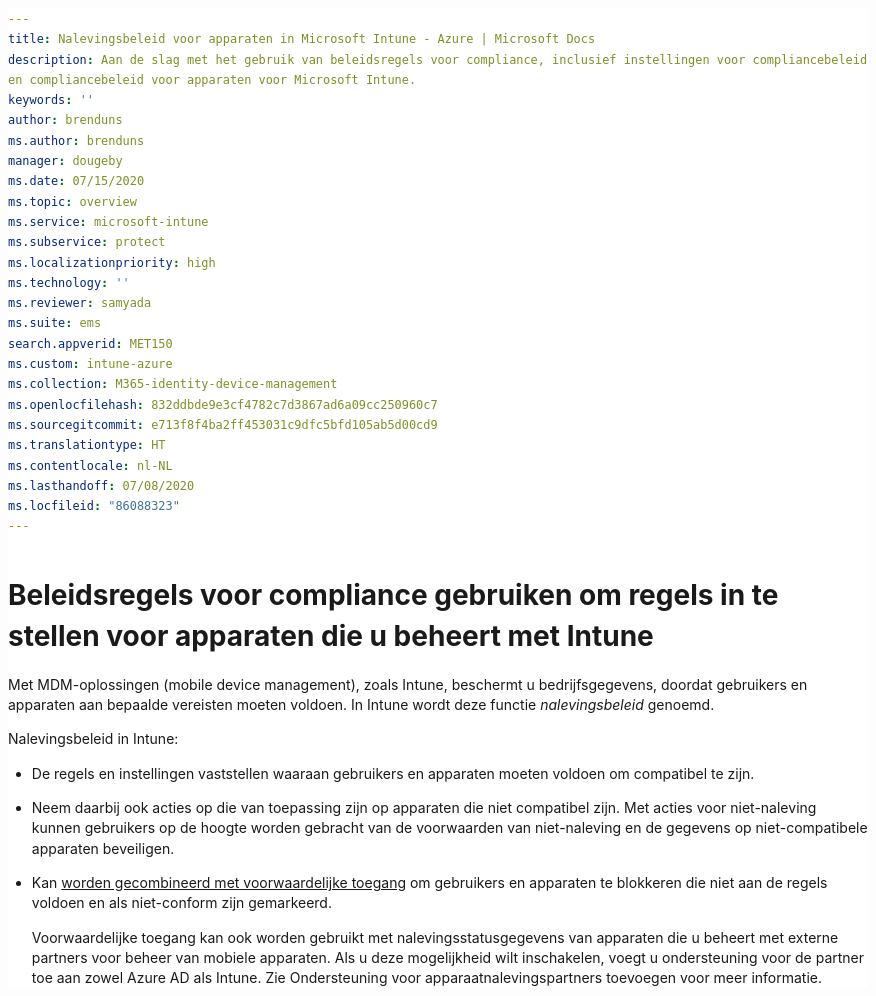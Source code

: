 ```yaml
---
title: Nalevingsbeleid voor apparaten in Microsoft Intune - Azure | Microsoft Docs
description: Aan de slag met het gebruik van beleidsregels voor compliance, inclusief instellingen voor compliancebeleid en compliancebeleid voor apparaten voor Microsoft Intune.
keywords: ''
author: brenduns
ms.author: brenduns
manager: dougeby
ms.date: 07/15/2020
ms.topic: overview
ms.service: microsoft-intune
ms.subservice: protect
ms.localizationpriority: high
ms.technology: ''
ms.reviewer: samyada
ms.suite: ems
search.appverid: MET150
ms.custom: intune-azure
ms.collection: M365-identity-device-management
ms.openlocfilehash: 832ddbde9e3cf4782c7d3867ad6a09cc250960c7
ms.sourcegitcommit: e713f8f4ba2ff453031c9dfc5bfd105ab5d00cd9
ms.translationtype: HT
ms.contentlocale: nl-NL
ms.lasthandoff: 07/08/2020
ms.locfileid: "86088323"
---
```

# <a name="use-compliance-policies-to-set-rules-for-devices-you-manage-with-intune"></a>Beleidsregels voor compliance gebruiken om regels in te stellen voor apparaten die u beheert met Intune

Met MDM-oplossingen (mobile device management), zoals Intune, beschermt u bedrijfsgegevens, doordat gebruikers en apparaten aan bepaalde vereisten moeten voldoen. In Intune wordt deze functie *nalevingsbeleid* genoemd.

Nalevingsbeleid in Intune:

- De regels en instellingen vaststellen waaraan gebruikers en apparaten moeten voldoen om compatibel te zijn.
- Neem daarbij ook acties op die van toepassing zijn op apparaten die niet compatibel zijn. Met acties voor niet-naleving kunnen gebruikers op de hoogte worden gebracht van de voorwaarden van niet-naleving en de gegevens op niet-compatibele apparaten beveiligen.
- Kan [worden gecombineerd met voorwaardelijke toegang](#integrate-with-conditional-access) om gebruikers en apparaten te blokkeren die niet aan de regels voldoen en als niet-conform zijn gemarkeerd.

  Voorwaardelijke toegang kan ook worden gebruikt met nalevingsstatusgegevens van apparaten die u beheert met externe partners voor beheer van mobiele apparaten. Als u deze mogelijkheid wilt inschakelen, voegt u ondersteuning voor de partner toe aan zowel Azure AD als Intune. Zie Ondersteuning voor apparaatnalevingspartners toevoegen voor meer informatie. 
